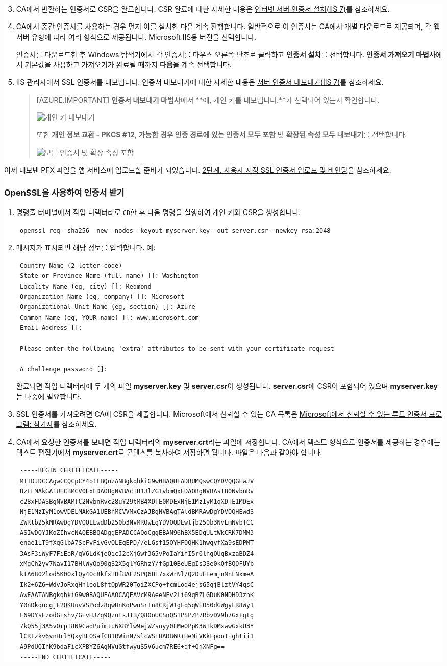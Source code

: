 
3. CA에서 반환하는 인증서로 CSR을 완료합니다. CSR 완료에 대한 자세한 내용은 [인터넷 서버 인증서 설치(IIS 7)][installcertiis]를 참조하세요.

4. CA에서 중간 인증서를 사용하는 경우 먼저 이를 설치한 다음 계속 진행합니다. 일반적으로 이 인증서는 CA에서 개별 다운로드로 제공되며, 각 웹 서버 유형에 따라 여러 형식으로 제공됩니다. Microsoft IIS용 버전을 선택합니다.

	인증서를 다운로드한 후 Windows 탐색기에서 각 인증서를 마우스 오른쪽 단추로 클릭하고 **인증서 설치**를 선택합니다. **인증서 가져오기 마법사**에서 기본값을 사용하고 가져오기가 완료될 때까지 **다음**을 계속 선택합니다.

4. IIS 관리자에서 SSL 인증서를 내보냅니다. 인증서 내보내기에 대한 자세한 내용은 [서버 인증서 내보내기(IIS 7)][exportcertiis]를 참조하세요.

	>[AZURE.IMPORTANT] **인증서 내보내기 마법사**에서 **예, 개인 키를 내보냅니다.**가 선택되어 있는지 확인합니다.
	>
	>![개인 키 내보내기][certwiz1]
	>
	> 또한 **개인 정보 교환 - PKCS #12**, **가능한 경우 인증 경로에 있는 인증서 모두 포함** 및 **확장된 속성 모두 내보내기**를 선택합니다.
	>
	>![모든 인증서 및 확장 속성 포함][certwiz2]

이제 내보낸 PFX 파일을 앱 서비스에 업로드할 준비가 되었습니다. [2단계. 사용자 지정 SSL 인증서 업로드 및 바인딩](#bkmk_configuressl)을 참조하세요.

<a name="bkmk_openssl"></a>
### OpenSSL을 사용하여 인증서 받기

1. 명령줄 터미널에서 작업 디렉터리로 `CD`한 후 다음 명령을 실행하여 개인 키와 CSR을 생성합니다.

		openssl req -sha256 -new -nodes -keyout myserver.key -out server.csr -newkey rsa:2048

2. 메시지가 표시되면 해당 정보를 입력합니다. 예:

 		Country Name (2 letter code)
        State or Province Name (full name) []: Washington
        Locality Name (eg, city) []: Redmond
        Organization Name (eg, company) []: Microsoft
        Organizational Unit Name (eg, section) []: Azure
        Common Name (eg, YOUR name) []: www.microsoft.com
        Email Address []:

		Please enter the following 'extra' attributes to be sent with your certificate request

       	A challenge password []:

	완료되면 작업 디렉터리에 두 개의 파일 **myserver.key** 및 **server.csr**이 생성됩니다. **server.csr**에 CSR이 포함되어 있으며 **myserver.key**는 나중에 필요합니다.

3. SSL 인증서를 가져오려면 CA에 CSR을 제출합니다. Microsoft에서 신뢰할 수 있는 CA 목록은 [Microsoft에서 신뢰할 수 있는 루트 인증서 프로그램: 참가자][cas]를 참조하세요.


4. CA에서 요청한 인증서를 보내면 작업 디렉터리의 **myserver.crt**라는 파일에 저장합니다. CA에서 텍스트 형식으로 인증서를 제공하는 경우에는 텍스트 편집기에서 **myserver.crt**로 콘텐츠를 복사하여 저장하면 됩니다. 파일은 다음과 같아야 합니다.

		-----BEGIN CERTIFICATE-----
		MIIDJDCCAgwCCQCpCY4o1LBQuzANBgkqhkiG9w0BAQUFADBUMQswCQYDVQQGEwJV
		UzELMAkGA1UECBMCV0ExEDAOBgNVBAcTB1JlZG1vbmQxEDAOBgNVBAsTB0NvbnRv
		c28xFDASBgNVBAMTC2NvbnRvc28uY29tMB4XDTE0MDExNjE1MzIyM1oXDTE1MDEx
		NjE1MzIyM1owVDELMAkGA1UEBhMCVVMxCzAJBgNVBAgTAldBMRAwDgYDVQQHEwdS
		ZWRtb25kMRAwDgYDVQQLEwdDb250b3NvMRQwEgYDVQQDEwtjb250b3NvLmNvbTCC
		ASIwDQYJKoZIhvcNAQEBBQADggEPADCCAQoCggEBAN96hBX5EDgULtWkCRK7DMM3
		enae1LT9fXqGlbA7ScFvFivGvOLEqEPD//eLGsf15OYHFOQHK1hwgyfXa9sEDPMT
		3AsF3iWyF7FiEoR/qV6LdKjeQicJ2cXjGwf3G5vPoIaYifI5r0lhgOUqBxzaBDZ4
		xMgCh2yv7NavI17BHlWyQo90gS2X5glYGRhzY/fGp10BeUEgIs3Se0kQfBQOFUYb
		ktA6802lod5K0OxlQy4Oc8kfxTDf8AF2SPQ6BL7xxWrNl/Q2DuEEemjuMnLNxmeA
		Ik2+6Z6+WdvJoRxqHhleoL8ftOpWR20ToiZXCPo+fcmLod4ejsG5qjBlztVY4qsC
		AwEAATANBgkqhkiG9w0BAQUFAAOCAQEAVcM9AeeNFv2li69qBZLGDuK0NDHD3zhK
		Y0nDkqucgjE2QKUuvVSPodz8qwHnKoPwnSrTn8CRjW1gFq5qWEO50dGWgyLR8Wy1
		F69DYsEzodG+shv/G+vHJZg9QzutsJTB/Q8OoUCSnQS1PSPZP7RbvDV9b7Gx+gtg
		7kQ55j3A5vOrpI8N9CwdPuimtu6X8Ylw9ejWZsnyy0FMeOPpK3WTkDMxwwGxkU3Y
		lCRTzkv6vnHrlYQxyBLOSafCB1RWinN/slcWSLHADB6R+HeMiVKkFpooT+ghtii1
		A9PdUQIhK9bdaFicXPBYZ6AgNVuGtfwyuS5V6ucm7RE6+qf+QjXNFg==
		-----END CERTIFICATE-----

[customdomain]: web-sites-custom-domain-name.md
[iiscsr]: http://technet.microsoft.com/library/cc732906(WS.10).aspx
[cas]: http://social.technet.microsoft.com/wiki/contents/articles/31634.microsoft-trusted-root-certificate-program-participants-v-2016-april.aspx
[installcertiis]: http://technet.microsoft.com/library/cc771816(WS.10).aspx
[exportcertiis]: http://technet.microsoft.com/library/cc731386(WS.10).aspx
[openssl]: http://www.openssl.org/
[portal]: https://manage.windowsazure.com/
[tls]: http://en.wikipedia.org/wiki/Transport_Layer_Security
[staticip]: ./media/web-sites-configure-ssl-certificate/staticip.png
[website]: ./media/web-sites-configure-ssl-certificate/sslwebsite.png
[scale]: ./media/web-sites-configure-ssl-certificate/sslscale.png
[standard]: ./media/web-sites-configure-ssl-certificate/sslreserved.png
[pricing]: /pricing/details/
[configure]: ./media/web-sites-configure-ssl-certificate/sslconfig.png
[uploadcert]: ./media/web-sites-configure-ssl-certificate/ssluploadcert.png
[uploadcertdlg]: ./media/web-sites-configure-ssl-certificate/ssluploaddlg.png
[sslbindings]: ./media/web-sites-configure-ssl-certificate/sslbindings.png
[sni]: http://en.wikipedia.org/wiki/Server_Name_Indication
[certmgr]: ./media/web-sites-configure-ssl-certificate/waws-certmgr.png
[certwiz1]: ./media/web-sites-configure-ssl-certificate/waws-certwiz1.png
[certwiz2]: ./media/web-sites-configure-ssl-certificate/waws-certwiz2.png
[certwiz3]: ./media/web-sites-configure-ssl-certificate/waws-certwiz3.png
[certwiz4]: ./media/web-sites-configure-ssl-certificate/waws-certwiz4.png